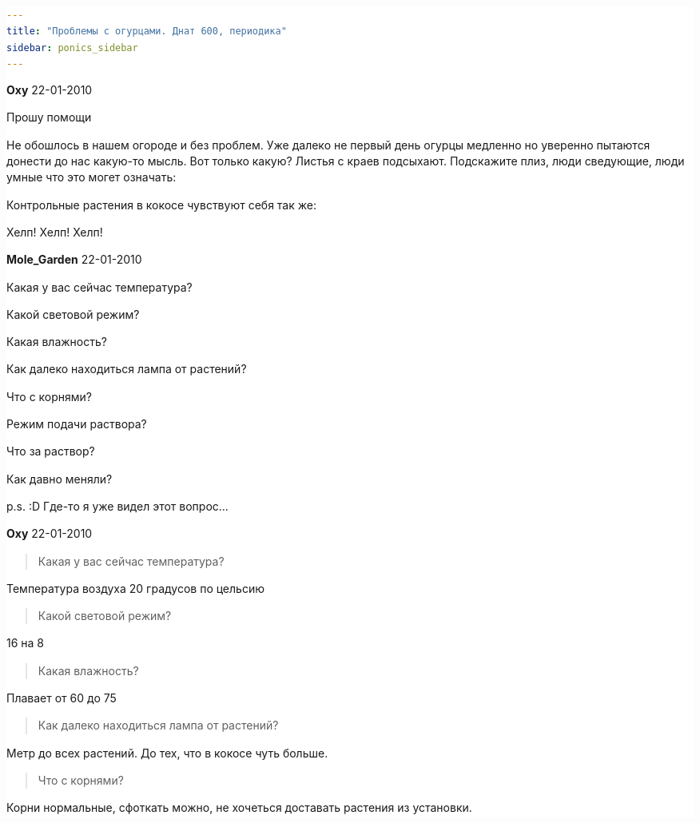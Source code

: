 ```yaml
---
title: "Проблемы с огурцами. Днат 600, периодика"
sidebar: ponics_sidebar
---
```


**Oxy** 22-01-2010

Прошу помощи 

Не обошлось в нашем огороде и без проблем. Уже далеко не первый день огурцы медленно но уверенно пытаются донести до нас какую-то мысль. Вот только какую? Листья с краев подсыхают. Подскажите плиз, люди сведующие, люди умные что это могет означать: 

     

Контрольные растения в кокосе чувствуют себя так же: 

Хелп! Хелп! Хелп!


**Mole_Garden** 22-01-2010

Какая у вас сейчас температура?

Какой световой режим?

Какая влажность?

Как далеко находиться лампа от растений?

Что с корнями? 

Режим подачи раствора?

Что за раствор? 

Как давно меняли?

p.s. :D Где-то я уже видел этот вопрос...


**Oxy** 22-01-2010

> Какая у вас сейчас температура?

Температура воздуха 20 градусов по цельсию

> Какой световой режим?

16 на 8

> Какая влажность?

 Плавает от 60 до 75

> Как далеко находиться лампа от растений?

 Метр до всех растений. До тех, что в кокосе чуть больше.

> Что с корнями? 

 Корни нормальные, сфоткать можно, не хочеться доставать растения из установки.
